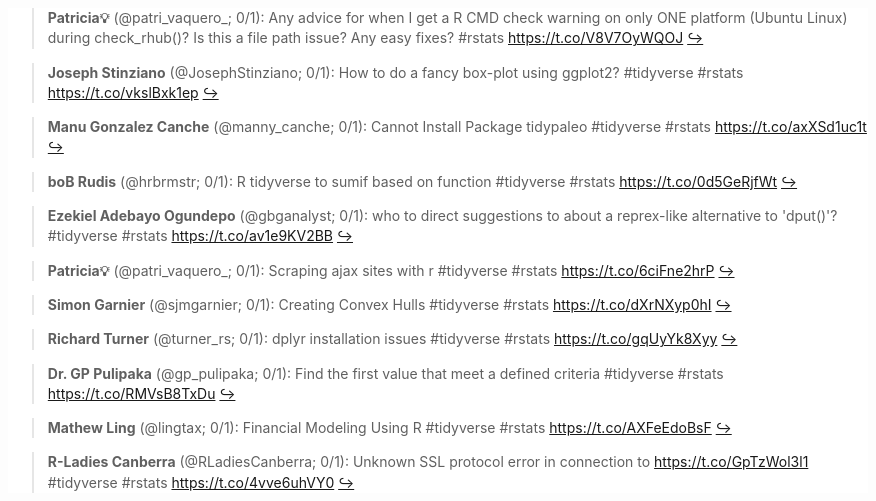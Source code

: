 


> **Patricia💡** (@patri_vaquero_; 0/1): Any advice for when I get a R CMD check warning on only ONE platform (Ubuntu Linux) during check_rhub()? Is this a file path issue? Any easy fixes? #rstats https://t.co/V8V7OyWQOJ  [&#8618;](https://twitter.com/dataandme/status/1242998307665952770)




> **Joseph Stinziano** (@JosephStinziano; 0/1): How to do a fancy box-plot using ggplot2? #tidyverse #rstats https://t.co/vkslBxk1ep  [&#8618;](https://twitter.com/dataandme/status/1242968386507878404)




> **Manu Gonzalez Canche** (@manny_canche; 0/1): Cannot Install Package tidypaleo #tidyverse #rstats https://t.co/axXSd1uc1t  [&#8618;](https://twitter.com/dataandme/status/1242970945398153218)




> **boB Rudis** (@hrbrmstr; 0/1): R tidyverse to sumif based on function #tidyverse #rstats https://t.co/0d5GeRjfWt  [&#8618;](https://twitter.com/dataandme/status/1242997252857225225)




> **Ezekiel Adebayo Ogundepo** (@gbganalyst; 0/1): who to direct suggestions to about a reprex-like alternative to 'dput()'? #tidyverse #rstats https://t.co/av1e9KV2BB  [&#8618;](https://twitter.com/dataandme/status/1242912974022553603)




> **Patricia💡** (@patri_vaquero_; 0/1): Scraping ajax sites with r #tidyverse #rstats https://t.co/6ciFne2hrP  [&#8618;](https://twitter.com/dataandme/status/1242952046669713411)




> **Simon Garnier** (@sjmgarnier; 0/1): Creating Convex Hulls #tidyverse #rstats https://t.co/dXrNXyp0hI  [&#8618;](https://twitter.com/dataandme/status/1242936870146801664)




> **Richard Turner** (@turner_rs; 0/1): dplyr installation issues #tidyverse #rstats https://t.co/gqUyYk8Xyy  [&#8618;](https://twitter.com/dataandme/status/1242964620261851138)




> **Dr. GP Pulipaka** (@gp_pulipaka; 0/1): Find the first value that meet a defined criteria #tidyverse #rstats https://t.co/RMVsB8TxDu  [&#8618;](https://twitter.com/dataandme/status/1242945703745335302)




> **Mathew Ling** (@lingtax; 0/1): Financial Modeling Using R #tidyverse #rstats https://t.co/AXFeEdoBsF  [&#8618;](https://twitter.com/dataandme/status/1242938210130505728)




> **R-Ladies Canberra** (@RLadiesCanberra; 0/1): Unknown SSL protocol error in connection to https://t.co/GpTzWol3l1 #tidyverse #rstats https://t.co/4vve6uhVY0  [&#8618;](https://twitter.com/dataandme/status/1242930571459858434)
